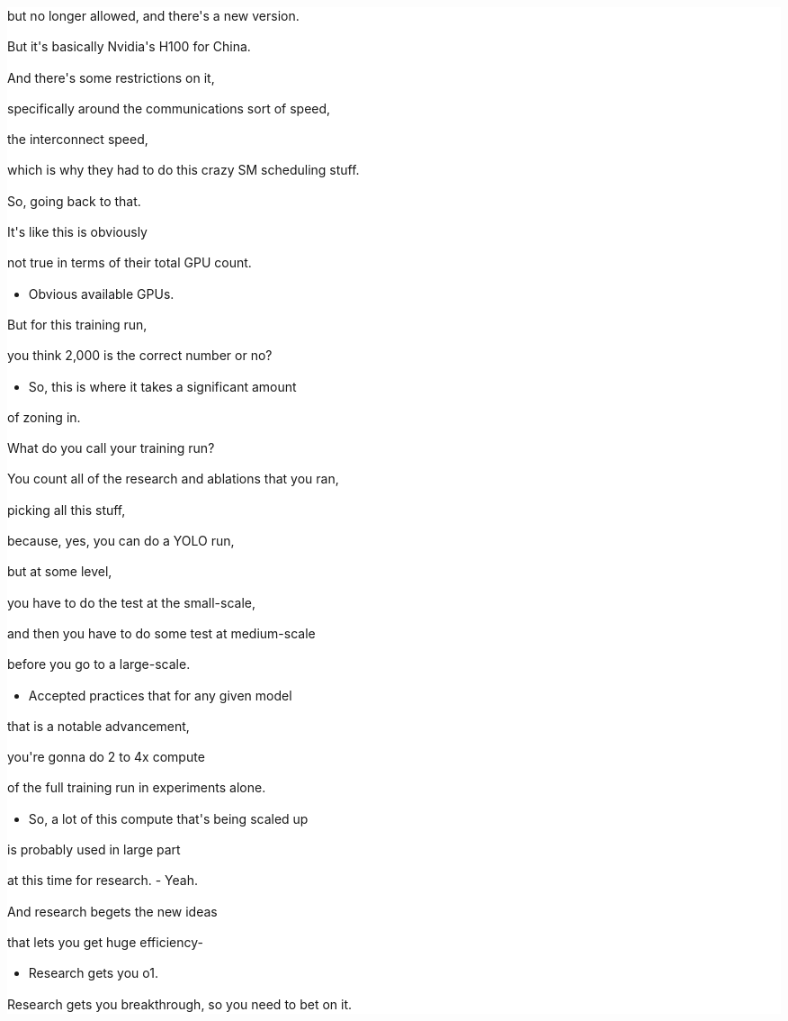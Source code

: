 but no longer allowed, and there's a new version.

But it's basically Nvidia's H100 for China.

And there's some restrictions on it,

specifically around the communications sort of speed,

the interconnect speed,

which is why they had to do this crazy SM scheduling stuff.

So, going back to that.

It's like this is obviously

not true in terms of their total GPU count.

- Obvious available GPUs.

But for this training run,

you think 2,000 is the correct number or no?

- So, this is where it takes a significant amount

of zoning in.

What do you call your training run?

You count all of the research and ablations that you ran,

picking all this stuff,

because, yes, you can do a YOLO run,

but at some level,

you have to do the test at the small-scale,

and then you have to do some test at medium-scale

before you go to a large-scale.

- Accepted practices that for any given model

that is a notable advancement,

you're gonna do 2 to 4x compute

of the full training run in experiments alone.

- So, a lot of this compute that's being scaled up

is probably used in large part

at this time for research. - Yeah.

And research begets the new ideas

that lets you get huge efficiency-

- Research gets you o1.

Research gets you breakthrough, so you need to bet on it.
